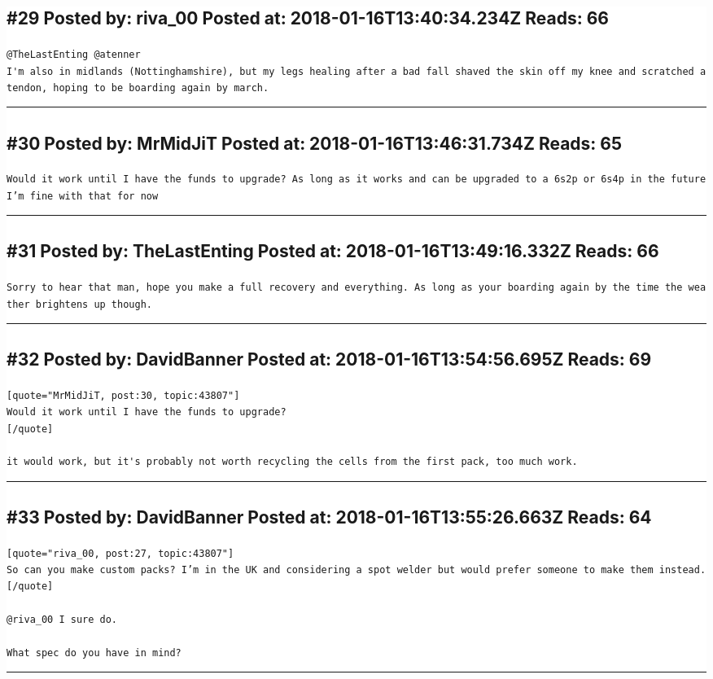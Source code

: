 ## \#29 Posted by: riva_00 Posted at: 2018-01-16T13:40:34.234Z Reads: 66

```
@TheLastEnting @atenner
I'm also in midlands (Nottinghamshire), but my legs healing after a bad fall shaved the skin off my knee and scratched a tendon, hoping to be boarding again by march.
```

---
## \#30 Posted by: MrMidJiT Posted at: 2018-01-16T13:46:31.734Z Reads: 65

```
Would it work until I have the funds to upgrade? As long as it works and can be upgraded to a 6s2p or 6s4p in the future I’m fine with that for now
```

---
## \#31 Posted by: TheLastEnting Posted at: 2018-01-16T13:49:16.332Z Reads: 66

```
Sorry to hear that man, hope you make a full recovery and everything. As long as your boarding again by the time the weather brightens up though.
```

---
## \#32 Posted by: DavidBanner Posted at: 2018-01-16T13:54:56.695Z Reads: 69

```
[quote="MrMidJiT, post:30, topic:43807"]
Would it work until I have the funds to upgrade?
[/quote]

it would work, but it's probably not worth recycling the cells from the first pack, too much work.
```

---
## \#33 Posted by: DavidBanner Posted at: 2018-01-16T13:55:26.663Z Reads: 64

```
[quote="riva_00, post:27, topic:43807"]
So can you make custom packs? I’m in the UK and considering a spot welder but would prefer someone to make them instead.
[/quote]

@riva_00 I sure do.

What spec do you have in mind?
```

---